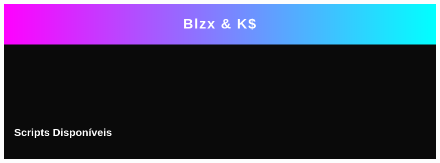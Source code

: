 <!DOCTYPE html>
<html lang="pt-BR">
<head>
    <meta charset="UTF-8">
    <meta name="viewport" content="width=device-width, initial-scale=1.0">
    <title>Blzx & K$ - Scripts & Executors</title>
    <style>
        body {
            background-color: #0a0a0a;
            color: #fff;
            font-family: Arial, sans-serif;
            margin: 0;
            padding: 0;
        }
        header {
            background: linear-gradient(90deg, #ff00ff, #00ffff);
            padding: 20px;
            text-align: center;
            font-size: 2em;
            font-weight: bold;
            letter-spacing: 2px;
        }
        main {
            padding: 20px;
        }
        .card {
            background: #1a1a1a;
            border-radius: 10px;
            padding: 15px;
            margin: 10px 0;
            border: 1px solid #333;
        }
        .card a {
            color: #00ffff;
            text-decoration: none;
            font-weight: bold;
        }
        footer {
            text-align: center;
            padding: 10px;
            background: #111;
            color: #777;
            margin-top: 20px;
        }
    </style>
</head>
<body>
    <header>Blzx & K$</header>
    <main>
        <h2>Scripts Disponíveis</h2>
        